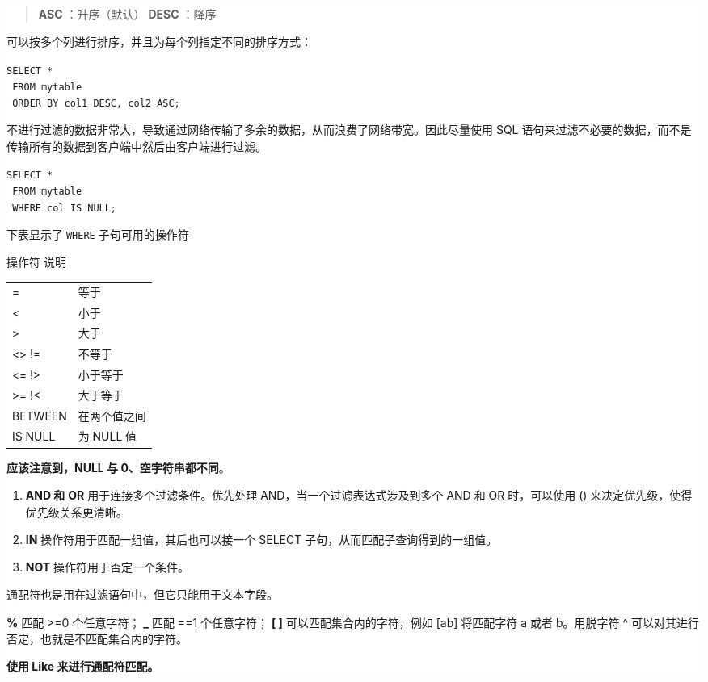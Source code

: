 

>**ASC** ：升序（默认）
>**DESC** ：降序

可以按多个列进行排序，并且为每个列指定不同的排序方式：

```
SELECT *
 FROM mytable
 ORDER BY col1 DESC, col2 ASC;
```

不进行过滤的数据非常大，导致通过网络传输了多余的数据，从而浪费了网络带宽。因此尽量使用 SQL 语句来过滤不必要的数据，而不是传输所有的数据到客户端中然后由客户端进行过滤。

```
SELECT *
 FROM mytable
 WHERE col IS NULL;
```

下表显示了 `WHERE` 子句可用的操作符

操作符 说明 

|          |              |
| -------- | ------------ |
| =        | 等于         |
| <        | 小于         |
| >        | 大于         |
| <>  !=   | 不等于       |
| <=  !>   | 小于等于     |
| >=  !<   | 大于等于     |
| BETWEEN  | 在两个值之间 |
| IS  NULL | 为 NULL 值   |

**应该注意到，NULL 与 0、空字符串都不同**。

1.  **AND 和** **OR** 用于连接多个过滤条件。优先处理 AND，当一个过滤表达式涉及到多个 AND 和 OR 时，可以使用 () 来决定优先级，使得优先级关系更清晰。

2.  **IN** 操作符用于匹配一组值，其后也可以接一个 SELECT 子句，从而匹配子查询得到的一组值。

3.  **NOT** 操作符用于否定一个条件。

 

通配符也是用在过滤语句中，但它只能用于文本字段。

**%** 匹配 >=0 个任意字符；
**_** 匹配 ==1 个任意字符；
**[  ]** 可以匹配集合内的字符，例如 [ab] 将匹配字符 a 或者 b。用脱字符 ^ 可以对其进行否定，也就是不匹配集合内的字符。



**使用 Like 来进行通配符匹配。**

